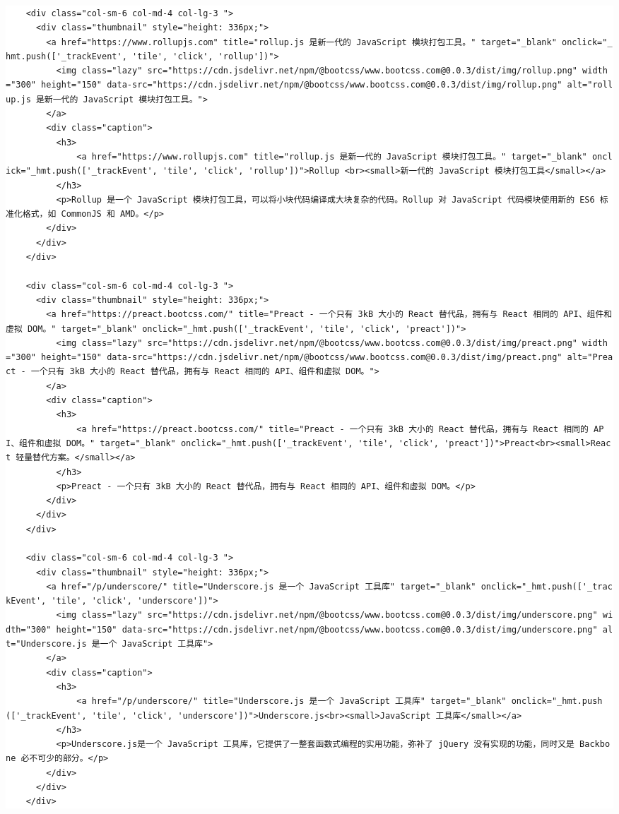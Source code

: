         <div class="col-sm-6 col-md-4 col-lg-3 ">
          <div class="thumbnail" style="height: 336px;">
            <a href="https://www.rollupjs.com" title="rollup.js 是新一代的 JavaScript 模块打包工具。" target="_blank" onclick="_hmt.push(['_trackEvent', 'tile', 'click', 'rollup'])">
              <img class="lazy" src="https://cdn.jsdelivr.net/npm/@bootcss/www.bootcss.com@0.0.3/dist/img/rollup.png" width="300" height="150" data-src="https://cdn.jsdelivr.net/npm/@bootcss/www.bootcss.com@0.0.3/dist/img/rollup.png" alt="rollup.js 是新一代的 JavaScript 模块打包工具。">
            </a>
            <div class="caption">
              <h3>
                  <a href="https://www.rollupjs.com" title="rollup.js 是新一代的 JavaScript 模块打包工具。" target="_blank" onclick="_hmt.push(['_trackEvent', 'tile', 'click', 'rollup'])">Rollup <br><small>新一代的 JavaScript 模块打包工具</small></a>
              </h3>
              <p>Rollup 是一个 JavaScript 模块打包工具，可以将小块代码编译成大块复杂的代码。Rollup 对 JavaScript 代码模块使用新的 ES6 标准化格式，如 CommonJS 和 AMD。</p>
            </div>
          </div>
        </div>
      
        <div class="col-sm-6 col-md-4 col-lg-3 ">
          <div class="thumbnail" style="height: 336px;">
            <a href="https://preact.bootcss.com/" title="Preact - 一个只有 3kB 大小的 React 替代品，拥有与 React 相同的 API、组件和虚拟 DOM。" target="_blank" onclick="_hmt.push(['_trackEvent', 'tile', 'click', 'preact'])">
              <img class="lazy" src="https://cdn.jsdelivr.net/npm/@bootcss/www.bootcss.com@0.0.3/dist/img/preact.png" width="300" height="150" data-src="https://cdn.jsdelivr.net/npm/@bootcss/www.bootcss.com@0.0.3/dist/img/preact.png" alt="Preact - 一个只有 3kB 大小的 React 替代品，拥有与 React 相同的 API、组件和虚拟 DOM。">
            </a>
            <div class="caption">
              <h3>
                  <a href="https://preact.bootcss.com/" title="Preact - 一个只有 3kB 大小的 React 替代品，拥有与 React 相同的 API、组件和虚拟 DOM。" target="_blank" onclick="_hmt.push(['_trackEvent', 'tile', 'click', 'preact'])">Preact<br><small>React 轻量替代方案。</small></a>
              </h3>
              <p>Preact - 一个只有 3kB 大小的 React 替代品，拥有与 React 相同的 API、组件和虚拟 DOM。</p>
            </div>
          </div>
        </div>
      
        <div class="col-sm-6 col-md-4 col-lg-3 ">
          <div class="thumbnail" style="height: 336px;">
            <a href="/p/underscore/" title="Underscore.js 是一个 JavaScript 工具库" target="_blank" onclick="_hmt.push(['_trackEvent', 'tile', 'click', 'underscore'])">
              <img class="lazy" src="https://cdn.jsdelivr.net/npm/@bootcss/www.bootcss.com@0.0.3/dist/img/underscore.png" width="300" height="150" data-src="https://cdn.jsdelivr.net/npm/@bootcss/www.bootcss.com@0.0.3/dist/img/underscore.png" alt="Underscore.js 是一个 JavaScript 工具库">
            </a>
            <div class="caption">
              <h3>
                  <a href="/p/underscore/" title="Underscore.js 是一个 JavaScript 工具库" target="_blank" onclick="_hmt.push(['_trackEvent', 'tile', 'click', 'underscore'])">Underscore.js<br><small>JavaScript 工具库</small></a>
              </h3>
              <p>Underscore.js是一个 JavaScript 工具库，它提供了一整套函数式编程的实用功能，弥补了 jQuery 没有实现的功能，同时又是 Backbone 必不可少的部分。</p>
            </div>
          </div>
        </div>
      